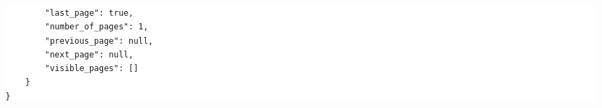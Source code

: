 ```http
        "last_page": true,
        "number_of_pages": 1,
        "previous_page": null,
        "next_page": null,
        "visible_pages": []
    }
}
```

